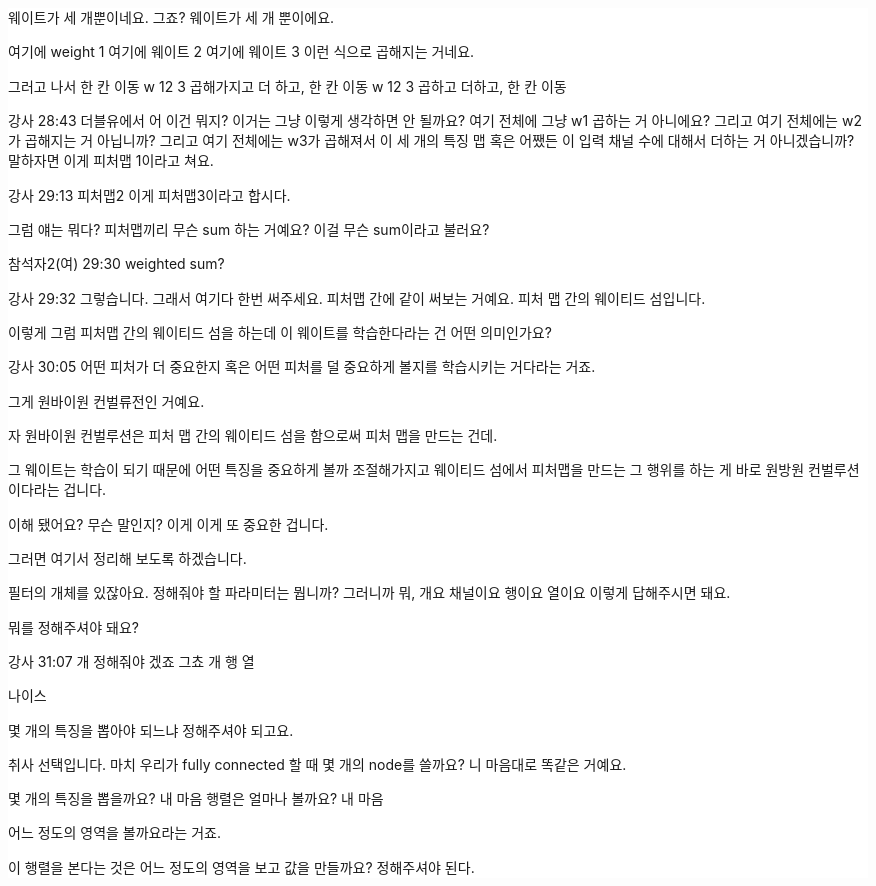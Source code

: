 웨이트가 세 개뿐이네요. 그죠? 웨이트가 세 개 뿐이에요. 

여기에 weight 1 여기에 웨이트 2 여기에 웨이트 3 이런 식으로 곱해지는 거네요. 

그러고 나서 한 칸 이동 w 12 3 곱해가지고 더 하고, 한 칸 이동 w 12 3 곱하고 더하고, 한 칸 이동

강사 28:43
더블유에서 어 이건 뭐지? 이거는 그냥 이렇게 생각하면 안 될까요? 여기 전체에 그냥 w1 곱하는 거 아니에요? 그리고 여기 전체에는 w2가 곱해지는 거 아닙니까? 그리고 여기 전체에는 w3가 곱해져서 이 세 개의 특징 맵 혹은 어쨌든 이 입력 채널 수에 대해서 더하는 거 아니겠습니까? 말하자면 이게 피처맵 1이라고 쳐요.

강사 29:13
피처맵2 이게 피처맵3이라고 합시다. 

그럼 얘는 뭐다? 피처맵끼리 무슨 sum 하는 거예요? 이걸 무슨 sum이라고 불러요?



참석자2(여) 29:30
weighted sum?



강사 29:32
그렇습니다. 그래서 여기다 한번 써주세요. 
피처맵 간에 같이 써보는 거예요. 피처 맵 간의 웨이티드 섬입니다. 

이렇게 그럼 피처맵 간의 웨이티드 섬을 하는데 이 웨이트를 학습한다라는 건 어떤 의미인가요?



강사 30:05
어떤 피처가 더 중요한지 혹은 어떤 피처를 덜 중요하게 볼지를 학습시키는 거다라는 거죠. 

그게 원바이원 컨벌류전인 거예요. 

자 원바이원 컨벌루션은 피처 맵 간의 웨이티드 섬을 함으로써 피처 맵을 만드는 건데. 

그 웨이트는 학습이 되기 때문에 어떤 특징을 중요하게 볼까 조절해가지고 웨이티드 섬에서 피처맵을 만드는 그 행위를 하는 게 바로 원방원 컨벌루션이다라는 겁니다. 

이해 됐어요? 무슨 말인지? 이게 이게 또 중요한 겁니다. 





그러면 여기서 정리해 보도록 하겠습니다. 

필터의 개체를 있잖아요. 정해줘야 할 파라미터는 뭡니까? 그러니까 뭐, 개요 채널이요 행이요 열이요 이렇게 답해주시면 돼요. 

뭐를 정해주셔야 돼요?



강사 31:07
개 정해줘야 겠죠 그쵸 개 행 열 

나이스 

몇 개의 특징을 뽑아야 되느냐 정해주셔야 되고요. 

취사 선택입니다. 마치 우리가 fully connected 할 때 몇 개의 node를 쓸까요? 니 마음대로 똑같은 거예요. 

몇 개의 특징을 뽑을까요? 내 마음 행렬은 얼마나 볼까요? 내 마음

어느 정도의 영역을 볼까요라는 거죠. 

이 행렬을 본다는 것은 어느 정도의 영역을 보고 값을 만들까요? 정해주셔야 된다. 
